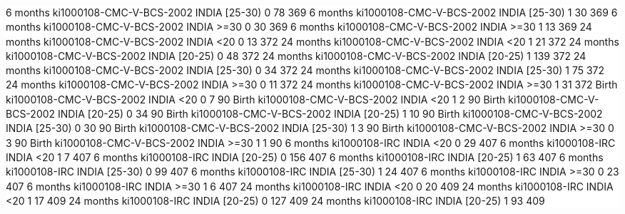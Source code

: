 6 months    ki1000108-CMC-V-BCS-2002   INDIA                          [25-30)          0       78     369
6 months    ki1000108-CMC-V-BCS-2002   INDIA                          [25-30)          1       30     369
6 months    ki1000108-CMC-V-BCS-2002   INDIA                          >=30             0       30     369
6 months    ki1000108-CMC-V-BCS-2002   INDIA                          >=30             1       13     369
24 months   ki1000108-CMC-V-BCS-2002   INDIA                          <20              0       13     372
24 months   ki1000108-CMC-V-BCS-2002   INDIA                          <20              1       21     372
24 months   ki1000108-CMC-V-BCS-2002   INDIA                          [20-25)          0       48     372
24 months   ki1000108-CMC-V-BCS-2002   INDIA                          [20-25)          1      139     372
24 months   ki1000108-CMC-V-BCS-2002   INDIA                          [25-30)          0       34     372
24 months   ki1000108-CMC-V-BCS-2002   INDIA                          [25-30)          1       75     372
24 months   ki1000108-CMC-V-BCS-2002   INDIA                          >=30             0       11     372
24 months   ki1000108-CMC-V-BCS-2002   INDIA                          >=30             1       31     372
Birth       ki1000108-CMC-V-BCS-2002   INDIA                          <20              0        7      90
Birth       ki1000108-CMC-V-BCS-2002   INDIA                          <20              1        2      90
Birth       ki1000108-CMC-V-BCS-2002   INDIA                          [20-25)          0       34      90
Birth       ki1000108-CMC-V-BCS-2002   INDIA                          [20-25)          1       10      90
Birth       ki1000108-CMC-V-BCS-2002   INDIA                          [25-30)          0       30      90
Birth       ki1000108-CMC-V-BCS-2002   INDIA                          [25-30)          1        3      90
Birth       ki1000108-CMC-V-BCS-2002   INDIA                          >=30             0        3      90
Birth       ki1000108-CMC-V-BCS-2002   INDIA                          >=30             1        1      90
6 months    ki1000108-IRC              INDIA                          <20              0       29     407
6 months    ki1000108-IRC              INDIA                          <20              1        7     407
6 months    ki1000108-IRC              INDIA                          [20-25)          0      156     407
6 months    ki1000108-IRC              INDIA                          [20-25)          1       63     407
6 months    ki1000108-IRC              INDIA                          [25-30)          0       99     407
6 months    ki1000108-IRC              INDIA                          [25-30)          1       24     407
6 months    ki1000108-IRC              INDIA                          >=30             0       23     407
6 months    ki1000108-IRC              INDIA                          >=30             1        6     407
24 months   ki1000108-IRC              INDIA                          <20              0       20     409
24 months   ki1000108-IRC              INDIA                          <20              1       17     409
24 months   ki1000108-IRC              INDIA                          [20-25)          0      127     409
24 months   ki1000108-IRC              INDIA                          [20-25)          1       93     409